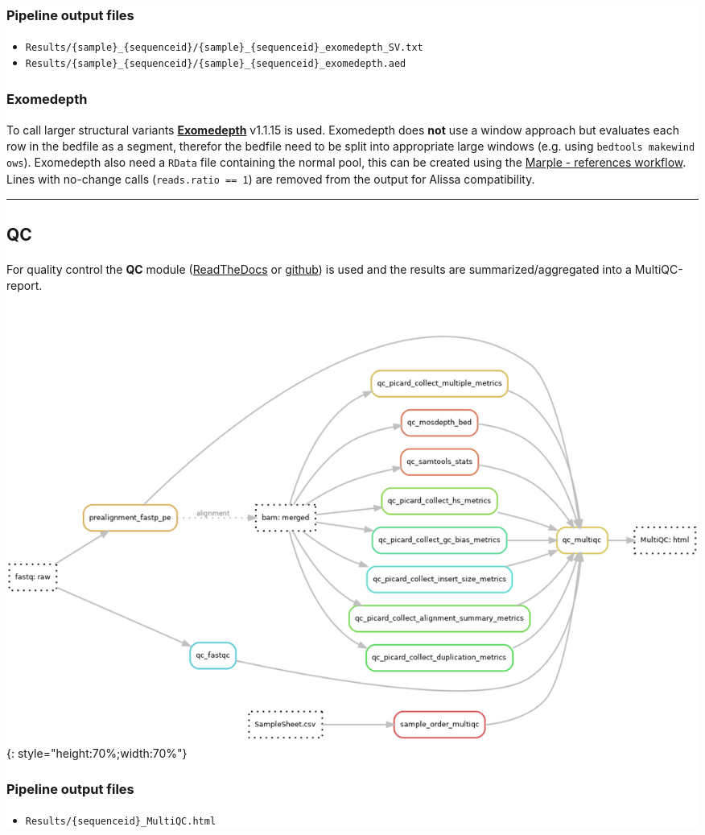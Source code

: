 ### Pipeline output files

* `Results/{sample}_{sequenceid}/{sample}_{sequenceid}_exomedepth_SV.txt`
* `Results/{sample}_{sequenceid}/{sample}_{sequenceid}_exomedepth.aed`

### Exomedepth
To call larger structural variants **[Exomedepth](https://cran.r-project.org/web/packages/ExomeDepth/index.html)** v1.1.15 is used. Exomedepth does **not** use a window approach but evaluates each row in the bedfile as a segment, therefor the bedfile need to be split into appropriate large windows (e.g. using `bedtools makewindows`). Exomedepth also need a `RData` file containing the normal pool, this can be created using the [Marple - references workflow](/running_ref). Lines with no-change calls (`reads.ratio == 1`) are removed from the output for Alissa compatibility. 

---
## QC
For quality control the **QC** module ([ReadTheDocs](https://hydra-genetics-qc.readthedocs.io/en/latest/) or [github](https://github.com/hydra-genetics/qc/tree/ca947b1)) is used and the results are summarized/aggregated into a MultiQC-report.

<br />

![dag plot](includes/images/qc.png){: style="height:70%;width:70%"}

### Pipeline output files
* `Results/{sequenceid}_MultiQC.html`
